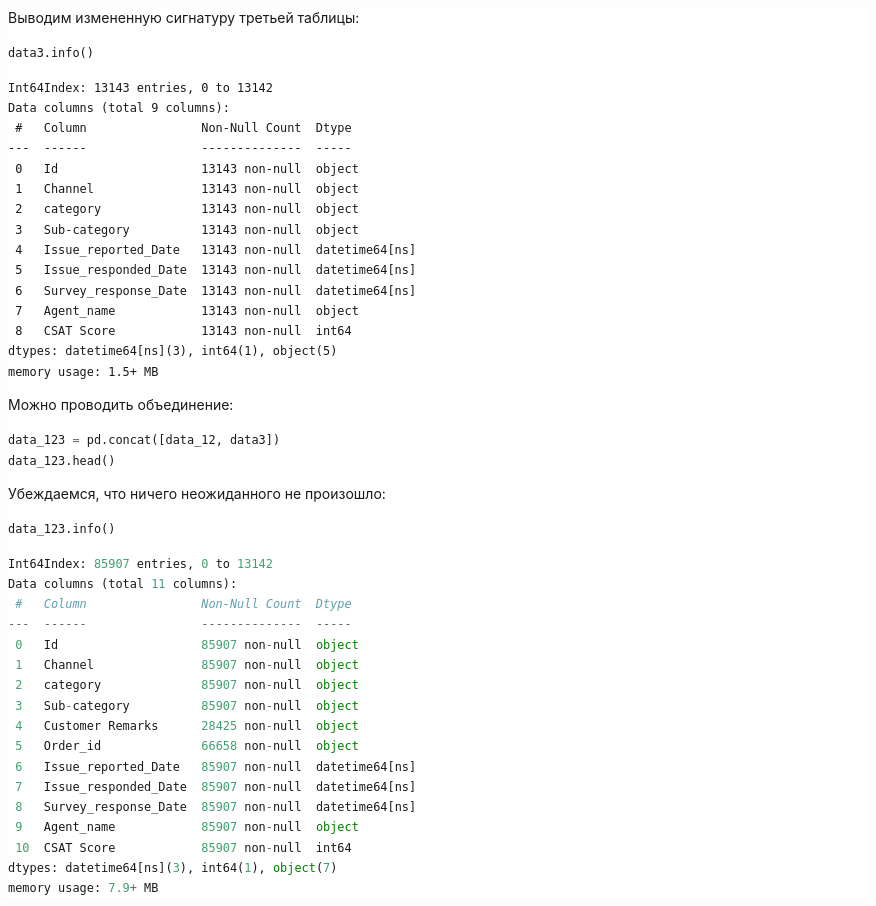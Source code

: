 Выводим измененную сигнатуру третьей таблицы:

```py
data3.info()
```

```
Int64Index: 13143 entries, 0 to 13142
Data columns (total 9 columns):
 #   Column                Non-Null Count  Dtype         
---  ------                --------------  -----         
 0   Id                    13143 non-null  object        
 1   Channel               13143 non-null  object        
 2   category              13143 non-null  object        
 3   Sub-category          13143 non-null  object        
 4   Issue_reported_Date   13143 non-null  datetime64[ns]
 5   Issue_responded_Date  13143 non-null  datetime64[ns]
 6   Survey_response_Date  13143 non-null  datetime64[ns]
 7   Agent_name            13143 non-null  object        
 8   CSAT Score            13143 non-null  int64         
dtypes: datetime64[ns](3), int64(1), object(5)
memory usage: 1.5+ MB
```

Можно проводить объединение:

```py
data_123 = pd.concat([data_12, data3])
data_123.head()
```

Убеждаемся, что ничего неожиданного не произошло:

```py
data_123.info()
```

```py
Int64Index: 85907 entries, 0 to 13142
Data columns (total 11 columns):
 #   Column                Non-Null Count  Dtype         
---  ------                --------------  -----         
 0   Id                    85907 non-null  object        
 1   Channel               85907 non-null  object        
 2   category              85907 non-null  object        
 3   Sub-category          85907 non-null  object        
 4   Customer Remarks      28425 non-null  object        
 5   Order_id              66658 non-null  object        
 6   Issue_reported_Date   85907 non-null  datetime64[ns]
 7   Issue_responded_Date  85907 non-null  datetime64[ns]
 8   Survey_response_Date  85907 non-null  datetime64[ns]
 9   Agent_name            85907 non-null  object        
 10  CSAT Score            85907 non-null  int64         
dtypes: datetime64[ns](3), int64(1), object(7)
memory usage: 7.9+ MB
```
